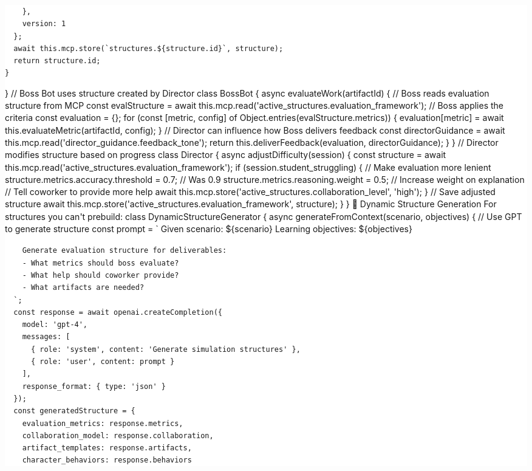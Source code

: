         },
        version: 1
      };
      await this.mcp.store(`structures.${structure.id}`, structure);
      return structure.id;
    }
  }
  // Boss Bot uses structure created by Director
  class BossBot {
    async evaluateWork(artifactId) {
      // Boss reads evaluation structure from MCP
      const evalStructure = await this.mcp.read('active_structures.evaluation_framework');
      // Boss applies the criteria
      const evaluation = {};
      for (const [metric, config] of Object.entries(evalStructure.metrics)) {
        evaluation[metric] = await this.evaluateMetric(artifactId, config);
      }
      // Director can influence how Boss delivers feedback
      const directorGuidance = await this.mcp.read('director_guidance.feedback_tone');
      return this.deliverFeedback(evaluation, directorGuidance);
    }
  }
  // Director modifies structure based on progress
  class Director {
    async adjustDifficulty(session) {
      const structure = await this.mcp.read('active_structures.evaluation_framework');
      if (session.student_struggling) {
        // Make evaluation more lenient
        structure.metrics.accuracy.threshold = 0.7;  // Was 0.9
        structure.metrics.reasoning.weight = 0.5;     // Increase weight on explanation
        // Tell coworker to provide more help
        await this.mcp.store('active_structures.collaboration_level', 'high');
      }
      // Save adjusted structure
      await this.mcp.store('active_structures.evaluation_framework', structure);
    }
  }
  🔮 Dynamic Structure Generation
  For structures you can't prebuild:
  class DynamicStructureGenerator {
    async generateFromContext(scenario, objectives) {
      // Use GPT to generate structure
      const prompt = `
        Given scenario: ${scenario}
        Learning objectives: ${objectives}
        
        Generate evaluation structure for deliverables:
        - What metrics should boss evaluate?
        - What help should coworker provide?
        - What artifacts are needed?
      `;
      const response = await openai.createCompletion({
        model: 'gpt-4',
        messages: [
          { role: 'system', content: 'Generate simulation structures' },
          { role: 'user', content: prompt }
        ],
        response_format: { type: 'json' }
      });
      const generatedStructure = {
        evaluation_metrics: response.metrics,
        collaboration_model: response.collaboration,
        artifact_templates: response.artifacts,
        character_behaviors: response.behaviors